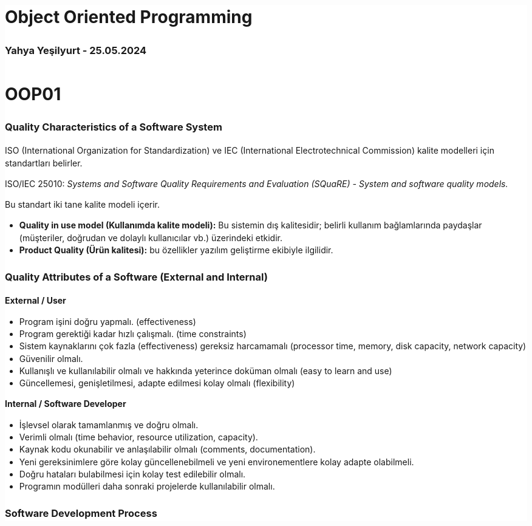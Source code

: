 # Object Oriented Programming

### Yahya Yeşilyurt - 25.05.2024

# OOP01

### Quality Characteristics of a Software System

ISO (International Organization for Standardization) ve IEC (International Electrotechnical Commission) kalite modelleri için standartları belirler.

ISO/IEC 25010: *Systems and Software Quality Requirements and Evaluation (SQuaRE) - System and software quality models.*

Bu standart iki tane kalite modeli içerir.

- **Quality in use model (Kullanımda kalite modeli):** Bu sistemin dış kalitesidir; belirli kullanım bağlamlarında paydaşlar (müşteriler, doğrudan ve dolaylı kullanıcılar vb.) üzerindeki etkidir.
- **Product Quality (Ürün kalitesi):** bu özellikler yazılım geliştirme ekibiyle ilgilidir.

### Quality Attributes of a Software (External and Internal)

**External / User**

- Program işini doğru yapmalı. (effectiveness)
- Program gerektiği kadar hızlı çalışmalı. (time constraints)
- Sistem kaynaklarını çok fazla (effectiveness) gereksiz harcamamalı (processor time, memory, disk capacity, network capacity)
- Güvenilir olmalı.
- Kullanışlı ve kullanılabilir olmalı ve hakkında yeterince doküman olmalı (easy to learn and use)
- Güncellemesi, genişletilmesi, adapte edilmesi kolay olmalı (flexibility)

**Internal / Software Developer**

- İşlevsel olarak tamamlanmış ve doğru olmalı.
- Verimli olmalı (time behavior, resource utilization, capacity).
- Kaynak kodu okunabilir ve anlaşılabilir olmalı (comments, documentation).
- Yeni gereksinimlere göre kolay güncellenebilmeli ve yeni environementlere kolay adapte olabilmeli.
- Doğru hataları bulabilmesi için kolay test edilebilir olmalı.
- Programın modülleri daha sonraki projelerde kullanılabilir olmalı.

### Software Development Process
